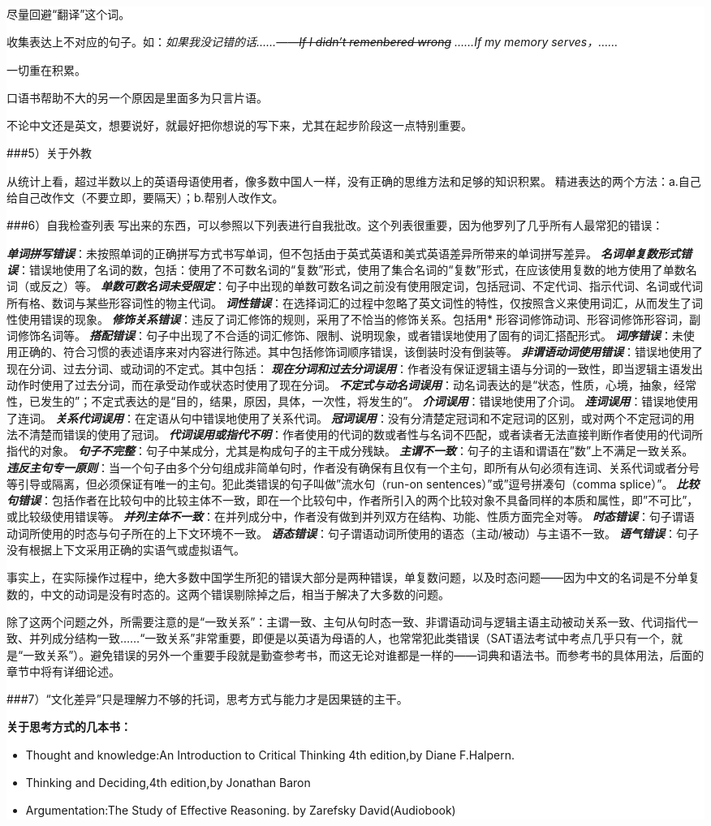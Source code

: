 尽量回避“翻译”这个词。

收集表达上不对应的句子。如：*如果我没记错的话……——~~If I didn’t remenbered wrong~~ ……If my memory serves，……*

一切重在积累。

口语书帮助不大的另一个原因是里面多为只言片语。

不论中文还是英文，想要说好，就最好把你想说的写下来，尤其在起步阶段这一点特别重要。

###5）关于外教

从统计上看，超过半数以上的英语母语使用者，像多数中国人一样，没有正确的思维方法和足够的知识积累。
精进表达的两个方法：a.自己给自己改作文（不要立即，要隔天）；b.帮别人改作文。

###6）自我检查列表
写出来的东西，可以参照以下列表进行自我批改。这个列表很重要，因为他罗列了几乎所有人最常犯的错误：

***单词拼写错误***：未按照单词的正确拼写方式书写单词，但不包括由于英式英语和美式英语差异所带来的单词拼写差异。
***名词单复数形式错误***：错误地使用了名词的数，包括：使用了不可数名词的“复数”形式，使用了集合名词的“复数”形式，在应该使用复数的地方使用了单数名词（或反之）等。
***单数可数名词未受限定***：句子中出现的单数可数名词之前没有使用限定词，包括冠词、不定代词、指示代词、名词或代词所有格、数词与某些形容词性的物主代词。
***词性错误***：在选择词汇的过程中忽略了英文词性的特性，仅按照含义来使用词汇，从而发生了词性使用错误的现象。
***修饰关系错误***：违反了词汇修饰的规则，采用了不恰当的修饰关系。包括用* 形容词修饰动词、形容词修饰形容词，副词修饰名词等。
***搭配错误***：句子中出现了不合适的词汇修饰、限制、说明现象，或者错误地使用了固有的词汇搭配形式。
***词序错误***：未使用正确的、符合习惯的表述语序来对内容进行陈述。其中包括修饰词顺序错误，该倒装时没有倒装等。
***非谓语动词使用错误***：错误地使用了现在分词、过去分词、或动词的不定式。其中包括：
***现在分词和过去分词误用***：作者没有保证逻辑主语与分词的一致性，即当逻辑主语发出动作时使用了过去分词，而在承受动作或状态时使用了现在分词。
***不定式与动名词误用***：动名词表达的是“状态，性质，心境，抽象，经常性，已发生的”；不定式表达的是“目的，结果，原因，具体，一次性，将发生的”。
***介词误用***：错误地使用了介词。
***连词误用***：错误地使用了连词。
***关系代词误用***：在定语从句中错误地使用了关系代词。
***冠词误用***：没有分清楚定冠词和不定冠词的区别，或对两个不定冠词的用法不清楚而错误的使用了冠词。
***代词误用或指代不明***：作者使用的代词的数或者性与名词不匹配，或者读者无法直接判断作者使用的代词所指代的对象。
***句子不完整***：句子中某成分，尤其是构成句子的主干成分残缺。
***主谓不一致***：句子的主语和谓语在”数”上不满足一致关系。
***违反主句专一原则***：当一个句子由多个分句组成非简单句时，作者没有确保有且仅有一个主句，即所有从句必须有连词、关系代词或者分号等引导或隔离，但必须保证有唯一的主句。犯此类错误的句子叫做”流水句（run-on sentences）”或”逗号拼凑句（comma splice）”。
***比较句错误***：包括作者在比较句中的比较主体不一致，即在一个比较句中，作者所引入的两个比较对象不具备同样的本质和属性，即”不可比”，或比较级使用错误等。
***并列主体不一致***：在并列成分中，作者没有做到并列双方在结构、功能、性质方面完全对等。
***时态错误***：句子谓语动词所使用的时态与句子所在的上下文环境不一致。
***语态错误***：句子谓语动词所使用的语态（主动/被动）与主语不一致。
***语气错误***：句子没有根据上下文采用正确的实语气或虚拟语气。

事实上，在实际操作过程中，绝大多数中国学生所犯的错误大部分是两种错误，单复数问题，以及时态问题——因为中文的名词是不分单复数的，中文的动词是没有时态的。这两个错误剔除掉之后，相当于解决了大多数的问题。

除了这两个问题之外，所需要注意的是“一致关系”：主谓一致、主句从句时态一致、非谓语动词与逻辑主语主动被动关系一致、代词指代一致、并列成分结构一致……“一致关系”非常重要，即便是以英语为母语的人，也常常犯此类错误（SAT语法考试中考点几乎只有一个，就是“一致关系”）。避免错误的另外一个重要手段就是勤查参考书，而这无论对谁都是一样的——词典和语法书。而参考书的具体用法，后面的章节中将有详细论述。

###7）“文化差异”只是理解力不够的托词，思考方式与能力才是因果链的主干。

**关于思考方式的几本书：**

* Thought and knowledge:An Introduction to Critical Thinking 4th edition,by Diane F.Halpern.

* Thinking and Deciding,4th edition,by Jonathan Baron

* Argumentation:The Study of Effective Reasoning. by Zarefsky David(Audiobook)
